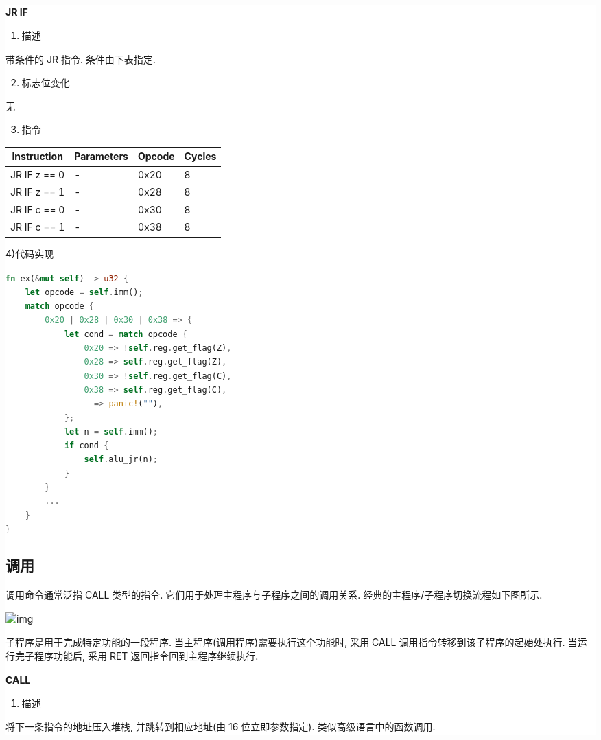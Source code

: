 **JR IF**

1) 描述

带条件的 JR 指令. 条件由下表指定.

2) 标志位变化

无

3) 指令

Instruction  | Parameters | Opcode | Cycles
------------ | ---------- | ------ | ------
JR IF z == 0 | -          | 0x20   | 8
JR IF z == 1 | -          | 0x28   | 8
JR IF c == 0 | -          | 0x30   | 8
JR IF c == 1 | -          | 0x38   | 8

4)代码实现

```rs
fn ex(&mut self) -> u32 {
    let opcode = self.imm();
    match opcode {
        0x20 | 0x28 | 0x30 | 0x38 => {
            let cond = match opcode {
                0x20 => !self.reg.get_flag(Z),
                0x28 => self.reg.get_flag(Z),
                0x30 => !self.reg.get_flag(C),
                0x38 => self.reg.get_flag(C),
                _ => panic!(""),
            };
            let n = self.imm();
            if cond {
                self.alu_jr(n);
            }
        }
        ...
    }
}
```

## 调用

调用命令通常泛指 CALL 类型的指令. 它们用于处理主程序与子程序之间的调用关系. 经典的主程序/子程序切换流程如下图所示.

![img](/img/gameboy/cpu/lr35902_standard/call.png)

子程序是用于完成特定功能的一段程序. 当主程序(调用程序)需要执行这个功能时, 采用 CALL 调用指令转移到该子程序的起始处执行. 当运行完子程序功能后, 采用 RET 返回指令回到主程序继续执行.

**CALL**

1) 描述

将下一条指令的地址压入堆栈, 并跳转到相应地址(由 16 位立即参数指定). 类似高级语言中的函数调用.
